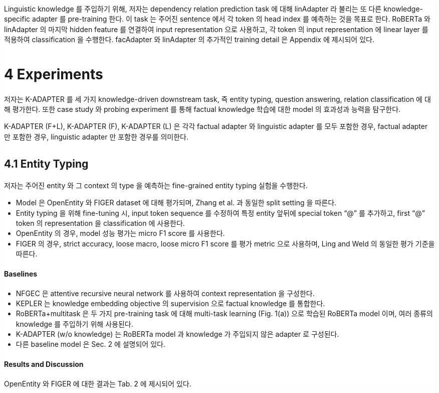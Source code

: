 Linguistic knowledge 를 주입하기 위해, 저자는 dependency relation prediction task 에 대해 linAdapter 라 불리는 또 다른 knowledge-specific adapter 를 pre-training 한다. 이 task 는 주어진 sentence 에서 각 token 의 head index 를 예측하는 것을 목표로 한다. RoBERTa 와 linAdapter 의 마지막 hidden feature 를 연결하여 input representation 으로 사용하고, 각 token 의 input representation 에 linear layer 를 적용하여 classification 을 수행한다. facAdapter 와 linAdapter 의 추가적인 training detail 은 Appendix 에 제시되어 있다.

# 4 Experiments

저자는 K-ADAPTER 를 세 가지 knowledge-driven downstream task, 즉 entity typing, question answering, relation classification 에 대해 평가한다. 또한 case study 와 probing experiment 를 통해 factual knowledge 학습에 대한 model 의 효과성과 능력을 탐구한다. 

K-ADAPTER (F+L), K-ADAPTER (F), K-ADAPTER (L) 은 각각 factual adapter 와 linguistic adapter 를 모두 포함한 경우, factual adapter 만 포함한 경우, linguistic adapter 만 포함한 경우를 의미한다.

## 4.1 Entity Typing

저자는 주어진 entity 와 그 context 의 type 을 예측하는 fine-grained entity typing 실험을 수행한다. 

* Model 은 OpenEntity 와 FIGER dataset 에 대해 평가되며, Zhang et al. 과 동일한 split setting 을 따른다. 
* Entity typing 을 위해 fine-tuning 시, input token sequence 를 수정하여 특정 entity 앞뒤에 special token “@” 를 추가하고, first “@” token 의 representation 을 classification 에 사용한다. 
* OpenEntity 의 경우, model 성능 평가는 micro F1 score 를 사용한다. 
* FIGER 의 경우, strict accuracy, loose macro, loose micro F1 score 를 평가 metric 으로 사용하며, Ling and Weld 의 동일한 평가 기준을 따른다.

#### Baselines

* NFGEC 은 attentive recursive neural network 를 사용하여 context representation 을 구성한다.
* KEPLER 는 knowledge embedding objective 의 supervision 으로 factual knowledge 를 통합한다.
* RoBERTa+multitask 은 두 가지 pre-training task 에 대해 multi-task learning (Fig. 1(a)) 으로 학습된 RoBERTa model 이며, 여러 종류의 knowledge 를 주입하기 위해 사용된다.
* K-ADAPTER (w/o knowledge) 는 RoBERTa model 과 knowledge 가 주입되지 않은 adapter 로 구성된다.
* 다른 baseline model 은 Sec. 2 에 설명되어 있다.

#### Results and Discussion

OpenEntity 와 FIGER 에 대한 결과는 Tab. 2 에 제시되어 있다. 
